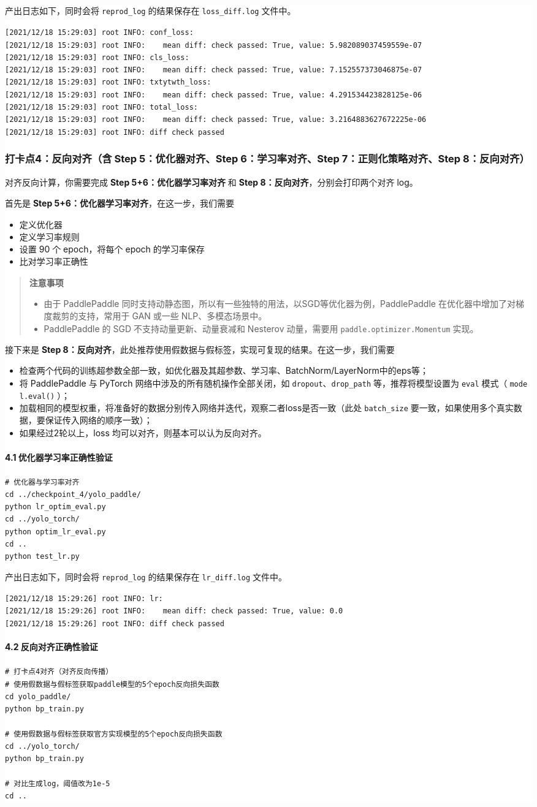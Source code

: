 产出日志如下，同时会将 `reprod_log` 的结果保存在 `loss_diff.log` 文件中。
```
[2021/12/18 15:29:03] root INFO: conf_loss: 
[2021/12/18 15:29:03] root INFO: 	mean diff: check passed: True, value: 5.982089037459559e-07
[2021/12/18 15:29:03] root INFO: cls_loss: 
[2021/12/18 15:29:03] root INFO: 	mean diff: check passed: True, value: 7.152557373046875e-07
[2021/12/18 15:29:03] root INFO: txtytwth_loss: 
[2021/12/18 15:29:03] root INFO: 	mean diff: check passed: True, value: 4.291534423828125e-06
[2021/12/18 15:29:03] root INFO: total_loss: 
[2021/12/18 15:29:03] root INFO: 	mean diff: check passed: True, value: 3.2164883627672225e-06
[2021/12/18 15:29:03] root INFO: diff check passed
```

### 打卡点4：反向对齐（含 Step 5：优化器对齐、Step 6：学习率对齐、Step 7：正则化策略对齐、Step 8：反向对齐）

对齐反向计算，你需要完成 **Step 5+6：优化器学习率对齐** 和 **Step 8：反向对齐**，分别会打印两个对齐 log。

首先是 **Step 5+6：优化器学习率对齐**，在这一步，我们需要
* 定义优化器
* 定义学习率规则
* 设置 90 个 epoch，将每个 epoch 的学习率保存
* 比对学习率正确性

> **注意事项**
> 
> - 由于 PaddlePaddle 同时支持动静态图，所以有一些独特的用法，以SGD等优化器为例，PaddlePaddle 在优化器中增加了对梯度裁剪的支持，常用于 GAN 或一些 NLP、多模态场景中。
> - PaddlePaddle 的 SGD 不支持动量更新、动量衰减和 Nesterov 动量，需要用 `paddle.optimizer.Momentum` 实现。

接下来是 **Step 8：反向对齐**，此处推荐使用假数据与假标签，实现可复现的结果。在这一步，我们需要
* 检查两个代码的训练超参数全部一致，如优化器及其超参数、学习率、BatchNorm/LayerNorm中的eps等；
* 将 PaddlePaddle 与 PyTorch 网络中涉及的所有随机操作全部关闭，如 `dropout`、`drop_path` 等，推荐将模型设置为 `eval` 模式（ `model.eval()` ）；
* 加载相同的模型权重，将准备好的数据分别传入网络并迭代，观察二者loss是否一致（此处 `batch_size` 要一致，如果使用多个真实数据，要保证传入网络的顺序一致）；
* 如果经过2轮以上，loss 均可以对齐，则基本可以认为反向对齐。

#### 4.1 优化器学习率正确性验证
```shell
# 优化器与学习率对齐
cd ../checkpoint_4/yolo_paddle/
python lr_optim_eval.py
cd ../yolo_torch/
python optim_lr_eval.py
cd ..
python test_lr.py
```

产出日志如下，同时会将 `reprod_log` 的结果保存在 `lr_diff.log` 文件中。
```
[2021/12/18 15:29:26] root INFO: lr: 
[2021/12/18 15:29:26] root INFO: 	mean diff: check passed: True, value: 0.0
[2021/12/18 15:29:26] root INFO: diff check passed
```
#### 4.2 反向对齐正确性验证
```shell
# 打卡点4对齐（对齐反向传播）
# 使用假数据与假标签获取paddle模型的5个epoch反向损失函数
cd yolo_paddle/
python bp_train.py

# 使用假数据与假标签获取官方实现模型的5个epoch反向损失函数
cd ../yolo_torch/
python bp_train.py

# 对比生成log，阈值改为1e-5
cd ..
```